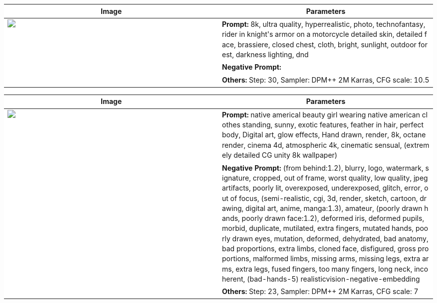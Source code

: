



<table style="width:100%">
<thead>
<tr>
<th style="width:50%" align="center" >Image</th>
<th style="width:50%" align="center">Parameters</th>
</tr>
</thead>
<tbody>
<tr>
<td style="word-break: break-all;" align="left" rowspan="3"><img src="https://image.civitai.com/xG1nkqKTMzGDvpLrqFT7WA/eae9f2d8-e781-495d-afb4-db4ff0fd412c/width=768/eae9f2d8-e781-495d-afb4-db4ff0fd412c.jpeg"></td>
<td style="word-break: break-all;" align="left" colspan="1"><b>Prompt:</b> 8k, ultra quality, hyperrealistic, photo, technofantasy, 
rider in knight's armor on a motorcycle
detailed skin, detailed face, brassiere, closed chest, cloth, bright, sunlight, outdoor forest, darkness lighting, dnd </td>
</tr>
<tr>
<td style="word-break: break-all;" align="left"><b>Negative Prompt:</b>  </td>
</tr>
<tr>
<td style="word-break: break-all;" align="left"><b>Others:</b> Step: 30, Sampler: DPM++ 2M Karras, CFG scale: 10.5 </td>
</tr>
</tbody>
</table>





<table style="width:100%">
<thead>
<tr>
<th style="width:50%" align="center" >Image</th>
<th style="width:50%" align="center">Parameters</th>
</tr>
</thead>
<tbody>
<tr>
<td style="word-break: break-all;" align="left" rowspan="3"><img src="https://image.civitai.com/xG1nkqKTMzGDvpLrqFT7WA/d8e9faf2-1576-4899-2584-be4ffce22600/width=1024/d8e9faf2-1576-4899-2584-be4ffce22600.jpeg"></td>
<td style="word-break: break-all;" align="left" colspan="1"><b>Prompt:</b> native americal beauty girl wearing native american clothes standing, sunny, exotic features, feather in hair, perfect body, Digital art, glow effects, Hand drawn, render, 8k, octane render, cinema 4d, atmospheric 4k, cinematic sensual, (extremely detailed CG unity 8k wallpaper) </td>
</tr>
<tr>
<td style="word-break: break-all;" align="left"><b>Negative Prompt:</b> (from behind:1.2), blurry, logo, watermark, signature, cropped, out of frame, worst quality, low quality, jpeg artifacts, poorly lit, overexposed, underexposed, glitch, error, out of focus, (semi-realistic, cgi, 3d, render, sketch, cartoon, drawing, digital art, anime, manga:1.3), amateur, (poorly drawn hands, poorly drawn face:1.2), deformed iris, deformed pupils, morbid, duplicate, mutilated, extra fingers, mutated hands, poorly drawn eyes, mutation, deformed, dehydrated, bad anatomy, bad proportions, extra limbs, cloned face, disfigured, gross proportions, malformed limbs, missing arms, missing legs, extra arms, extra legs, fused fingers, too many fingers, long neck, incoherent, (bad-hands-5) realisticvision-negative-embedding </td>
</tr>
<tr>
<td style="word-break: break-all;" align="left"><b>Others:</b> Step: 23, Sampler: DPM++ 2M Karras, CFG scale: 7 </td>
</tr>
</tbody>
</table>
